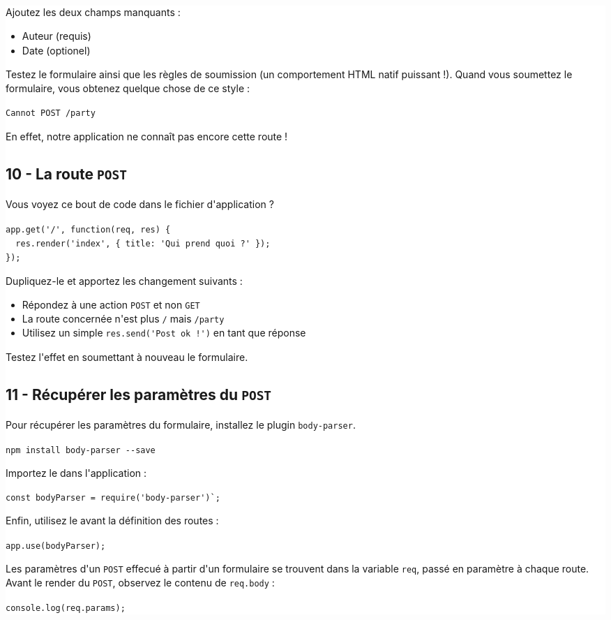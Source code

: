 Ajoutez les deux champs manquants :

- Auteur (requis)
- Date (optionel)

Testez le formulaire ainsi que les règles de soumission (un comportement HTML natif puissant !). Quand vous soumettez le formulaire, vous obtenez quelque chose de ce style :

```
Cannot POST /party
```

En effet, notre application ne connaît pas encore cette route !

## 10 - La route `POST`

Vous voyez ce bout de code dans le fichier d'application ?

```
app.get('/', function(req, res) {
  res.render('index', { title: 'Qui prend quoi ?' });
});
```

Dupliquez-le et apportez les changement suivants :

- Répondez à une action `POST` et non `GET`
- La route concernée n'est plus `/` mais `/party`
- Utilisez un simple `res.send('Post ok !')` en tant que réponse

Testez l'effet en soumettant à nouveau le formulaire.

## 11 - Récupérer les paramètres du `POST`

Pour récupérer les paramètres du formulaire, installez le plugin `body-parser`.

```
npm install body-parser --save
```

Importez le dans l'application :

```
const bodyParser = require('body-parser')`;
```

Enfin, utilisez le avant la définition des routes :

```
app.use(bodyParser);
```

Les paramètres d'un `POST` effecué à partir d'un formulaire se trouvent dans la variable `req`, passé en paramètre à chaque route.
Avant le render du `POST`, observez le contenu de `req.body` :

```
console.log(req.params);
```
